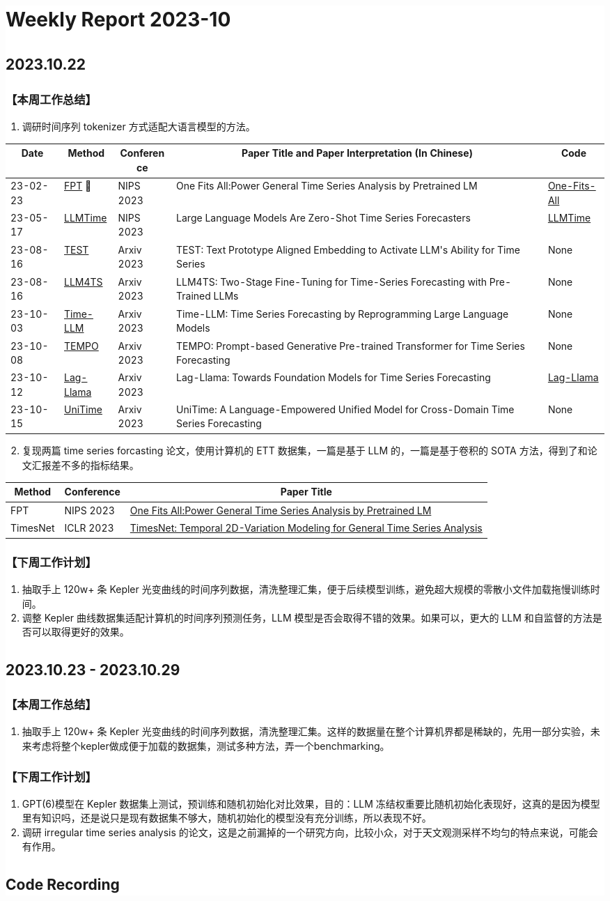 # Weekly Report 2023-10

## 2023.10.22

### 【本周工作总结】
1. 调研时间序列 tokenizer 方式适配大语言模型的方法。

Date|Method|Conference| Paper Title and Paper Interpretation (In Chinese) |Code
-----|----|-----|-----|-----
| 23-02-23 | [FPT](https://arxiv.org/abs/2302.11939) 🌟 | NIPS 2023 | One Fits All:Power General Time Series Analysis by Pretrained LM | [One-Fits-All](https://github.com/DAMO-DI-ML/NeurIPS2023-One-Fits-All)   |
| 23-05-17 | [LLMTime](https://arxiv.org/abs/2310.07820) | NIPS 2023 | Large Language Models Are Zero-Shot Time Series Forecasters | [LLMTime](https://github.com/ngruver/llmtime) |
| 23-08-16 | [TEST](https://arxiv.org/abs/2308.08241) | Arxiv 2023 | TEST: Text Prototype Aligned Embedding to Activate LLM's Ability for Time Series | None |
| 23-08-16 | [LLM4TS](https://arxiv.org/abs/2308.08469) | Arxiv 2023 | LLM4TS: Two-Stage Fine-Tuning for Time-Series Forecasting with Pre-Trained LLMs | None |
| 23-10-03 | [Time-LLM](https://arxiv.org/abs/2310.01728) | Arxiv 2023 | Time-LLM: Time Series Forecasting by Reprogramming Large Language Models | None |
| 23-10-08 | [TEMPO](https://arxiv.org/abs/2310.04948) | Arxiv 2023 | TEMPO: Prompt-based Generative Pre-trained Transformer for Time Series Forecasting | None |
| 23-10-12 | [Lag-Llama](https://arxiv.org/abs/2310.08278) | Arxiv 2023 | Lag-Llama: Towards Foundation Models for Time Series Forecasting | [Lag-Llama](https://github.com/kashif/pytorch-transformer-ts) |
| 23-10-15 | [UniTime](https://arxiv.org/abs/2310.09751) | Arxiv 2023 | UniTime: A Language-Empowered Unified Model for Cross-Domain Time Series Forecasting | None |

2. 复现两篇 time series forcasting 论文，使用计算机的 ETT 数据集，一篇是基于 LLM 的，一篇是基于卷积的 SOTA 方法，得到了和论文汇报差不多的指标结果。

| Method | Conference | Paper Title |
| ---- | ---- | ---- |
| FPT | NIPS 2023 | [One Fits All:Power General Time Series Analysis by Pretrained LM](https://arxiv.org/abs/2302.11939) | 
| TimesNet | ICLR 2023 | [TimesNet: Temporal 2D-Variation Modeling for General Time Series Analysis](https://arxiv.org/abs/2210.02186) |

### 【下周工作计划】
1. 抽取手上 120w+ 条 Kepler 光变曲线的时间序列数据，清洗整理汇集，便于后续模型训练，避免超大规模的零散小文件加载拖慢训练时间。
2. 调整 Kepler 曲线数据集适配计算机的时间序列预测任务，LLM 模型是否会取得不错的效果。如果可以，更大的 LLM 和自监督的方法是否可以取得更好的效果。


## 2023.10.23 - 2023.10.29

### 【本周工作总结】
1. 抽取手上 120w+ 条 Kepler 光变曲线的时间序列数据，清洗整理汇集。这样的数据量在整个计算机界都是稀缺的，先用一部分实验，未来考虑将整个kepler做成便于加载的数据集，测试多种方法，弄一个benchmarking。

### 【下周工作计划】
1. GPT(6)模型在 Kepler 数据集上测试，预训练和随机初始化对比效果，目的：LLM 冻结权重要比随机初始化表现好，这真的是因为模型里有知识吗，还是说只是现有数据集不够大，随机初始化的模型没有充分训练，所以表现不好。
2. 调研 irregular time series analysis 的论文，这是之前漏掉的一个研究方向，比较小众，对于天文观测采样不均匀的特点来说，可能会有作用。


## Code Recording

